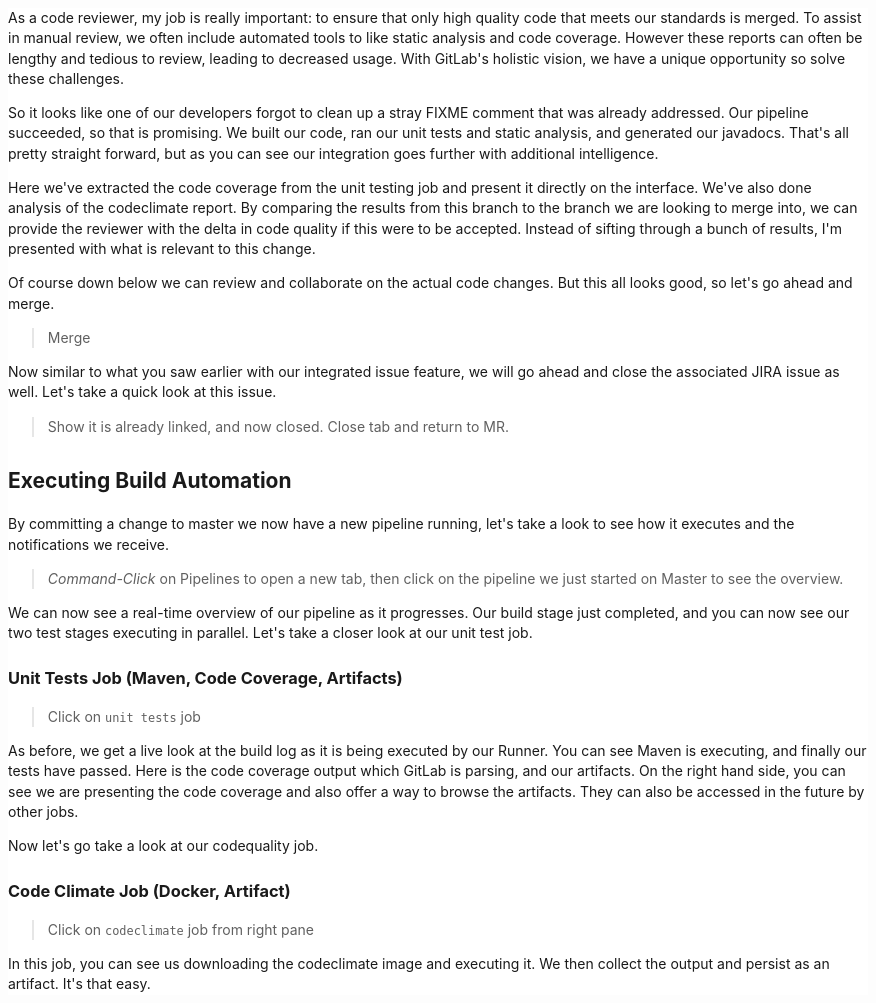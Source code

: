 As a code reviewer, my job is really important: to ensure that only high quality code that meets our standards is merged. To assist in manual review, we often include automated tools to like static analysis and code coverage. However these reports can often be lengthy and tedious to review, leading to decreased usage. With GitLab's holistic vision, we have a unique opportunity so solve these challenges.

So it looks like one of our developers forgot to clean up a stray FIXME comment that was already addressed. Our pipeline succeeded, so that is promising. We built our code, ran our unit tests and static analysis, and generated our javadocs. That's all pretty straight forward, but as you can see our integration goes further with additional intelligence.

Here we've extracted the code coverage from the unit testing job and present it directly on the interface.  We've also done analysis of the codeclimate report. By comparing the results from this branch to the branch we are looking to merge into, we can provide the reviewer with the delta in code quality if this were to be accepted. Instead of sifting through a bunch of results, I'm presented with what is relevant to this change.

Of course down below we can review and collaborate on the actual code changes. But this all looks good, so let's go ahead and merge.

> Merge

Now similar to what you saw earlier with our integrated issue feature, we will go ahead and close the associated JIRA issue as well. Let's take a quick look at this issue.

> Show it is already linked, and now closed. Close tab and return to MR.

## Executing Build Automation

By committing a change to master we now have a new pipeline running, let's take a look to see how it executes and the notifications we receive.

> *Command-Click* on Pipelines to open a new tab, then click on the pipeline we just started on Master to see the overview.

We can now see a real-time overview of our pipeline as it progresses. Our build stage just completed, and you can now see our two test stages executing in parallel.  Let's take a closer look at our unit test job.

### Unit Tests Job (Maven, Code Coverage, Artifacts)

> Click on `unit tests` job

As before, we get a live look at the build log as it is being executed by our Runner. You can see Maven is executing, and finally our tests have passed. Here is the code coverage output which GitLab is parsing, and our artifacts. On the right hand side, you can see we are presenting the code coverage and also offer a way to browse the artifacts. They can also be accessed in the future by other jobs.

Now let's go take a look at our codequality job.

### Code Climate Job (Docker, Artifact)

> Click on `codeclimate` job from right pane

In this job, you can see us downloading the codeclimate image and executing it. We then collect the output and persist as an artifact. It's that easy.
